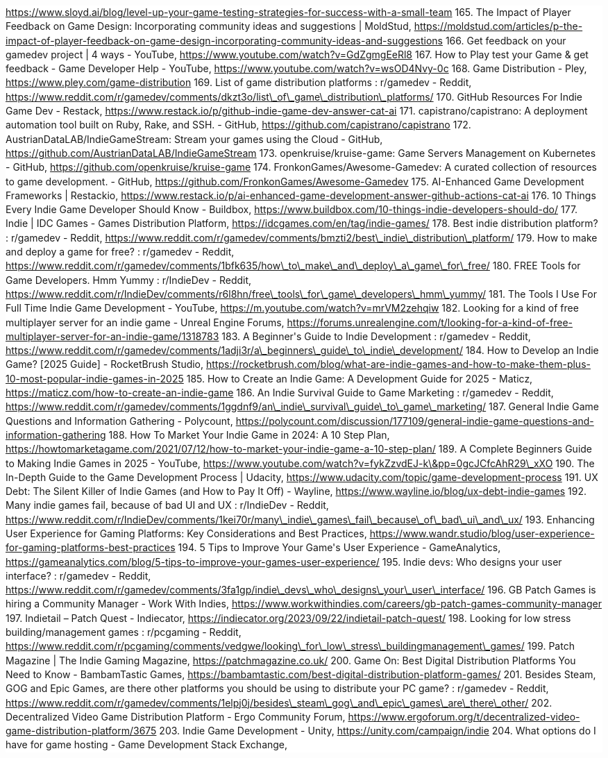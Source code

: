 https://www.sloyd.ai/blog/level-up-your-game-testing-strategies-for-success-with-a-small-team 165\. The Impact of Player Feedback on Game Design: Incorporating community ideas and suggestions | MoldStud, https://moldstud.com/articles/p-the-impact-of-player-feedback-on-game-design-incorporating-community-ideas-and-suggestions 166\. Get feedback on your gamedev project | 4 ways \- YouTube, https://www.youtube.com/watch?v=GdZgmgEeRl8 167\. How to Play test your Game & get feedback \- Game Developer Help \- YouTube, https://www.youtube.com/watch?v=wsOD4Nvy-0c 168\. Game Distribution \- Pley, https://www.pley.com/game-distribution 169\. List of game distribution platforms : r/gamedev \- Reddit, https://www.reddit.com/r/gamedev/comments/dkzt3o/list\_of\_game\_distribution\_platforms/ 170\. GitHub Resources For Indie Game Dev \- Restack, https://www.restack.io/p/github-indie-game-dev-answer-cat-ai 171\. capistrano/capistrano: A deployment automation tool built on Ruby, Rake, and SSH. \- GitHub, https://github.com/capistrano/capistrano 172\. AustrianDataLAB/IndieGameStream: Stream your games using the Cloud \- GitHub, https://github.com/AustrianDataLAB/IndieGameStream 173\. openkruise/kruise-game: Game Servers Management on Kubernetes \- GitHub, https://github.com/openkruise/kruise-game 174\. FronkonGames/Awesome-Gamedev: A curated collection of resources to game development. \- GitHub, https://github.com/FronkonGames/Awesome-Gamedev 175\. AI-Enhanced Game Development Frameworks | Restackio, https://www.restack.io/p/ai-enhanced-game-development-answer-github-actions-cat-ai 176\. 10 Things Every Indie Game Developer Should Know \- Buildbox, https://www.buildbox.com/10-things-indie-developers-should-do/ 177\. Indie | IDC Games \- Games Distribution Platform, https://idcgames.com/en/tag/indie-games/ 178\. Best indie distribution platform? : r/gamedev \- Reddit, https://www.reddit.com/r/gamedev/comments/bmzti2/best\_indie\_distribution\_platform/ 179\. How to make and deploy a game for free? : r/gamedev \- Reddit, https://www.reddit.com/r/gamedev/comments/1bfk635/how\_to\_make\_and\_deploy\_a\_game\_for\_free/ 180\. FREE Tools for Game Developers. Hmm Yummy : r/IndieDev \- Reddit, https://www.reddit.com/r/IndieDev/comments/r6l8hn/free\_tools\_for\_game\_developers\_hmm\_yummy/ 181\. The Tools I Use For Full Time Indie Game Development \- YouTube, https://m.youtube.com/watch?v=mrVM2zehqiw 182\. Looking for a kind of free multiplayer server for an indie game \- Unreal Engine Forums, https://forums.unrealengine.com/t/looking-for-a-kind-of-free-multiplayer-server-for-an-indie-game/1318783 183\. A Beginner's Guide to Indie Development : r/gamedev \- Reddit, https://www.reddit.com/r/gamedev/comments/1adji3r/a\_beginners\_guide\_to\_indie\_development/ 184\. How to Develop an Indie Game? \[2025 Guide\] \- RocketBrush Studio, https://rocketbrush.com/blog/what-are-indie-games-and-how-to-make-them-plus-10-most-popular-indie-games-in-2025 185\. How to Create an Indie Game: A Development Guide for 2025 \- Maticz, https://maticz.com/how-to-create-an-indie-game 186\. An Indie Survival Guide to Game Marketing : r/gamedev \- Reddit, https://www.reddit.com/r/gamedev/comments/1ggdnf9/an\_indie\_survival\_guide\_to\_game\_marketing/ 187\. General Indie Game Questions and Information Gathering \- Polycount, https://polycount.com/discussion/177109/general-indie-game-questions-and-information-gathering 188\. How To Market Your Indie Game in 2024: A 10 Step Plan, https://howtomarketagame.com/2021/07/12/how-to-market-your-indie-game-a-10-step-plan/ 189\. A Complete Beginners Guide to Making Indie Games in 2025 \- YouTube, https://www.youtube.com/watch?v=fykZzvdEJ-k\&pp=0gcJCfcAhR29\_xXO 190\. The In-Depth Guide to the Game Development Process | Udacity, https://www.udacity.com/topic/game-development-process 191\. UX Debt: The Silent Killer of Indie Games (and How to Pay It Off) \- Wayline, https://www.wayline.io/blog/ux-debt-indie-games 192\. Many indie games fail, because of bad UI and UX : r/IndieDev \- Reddit, https://www.reddit.com/r/IndieDev/comments/1kei70r/many\_indie\_games\_fail\_because\_of\_bad\_ui\_and\_ux/ 193\. Enhancing User Experience for Gaming Platforms: Key Considerations and Best Practices, https://www.wandr.studio/blog/user-experience-for-gaming-platforms-best-practices 194\. 5 Tips to Improve Your Game's User Experience \- GameAnalytics, https://gameanalytics.com/blog/5-tips-to-improve-your-games-user-experience/ 195\. Indie devs: Who designs your user interface? : r/gamedev \- Reddit, https://www.reddit.com/r/gamedev/comments/3fa1gp/indie\_devs\_who\_designs\_your\_user\_interface/ 196\. GB Patch Games is hiring a Community Manager \- Work With Indies, https://www.workwithindies.com/careers/gb-patch-games-community-manager 197\. Indietail – Patch Quest \- Indiecator, https://indiecator.org/2023/09/22/indietail-patch-quest/ 198\. Looking for low stress building/management games : r/pcgaming \- Reddit, https://www.reddit.com/r/pcgaming/comments/vedgwe/looking\_for\_low\_stress\_buildingmanagement\_games/ 199\. Patch Magazine | The Indie Gaming Magazine, https://patchmagazine.co.uk/ 200\. Game On: Best Digital Distribution Platforms You Need to Know \- BambamTastic Games, https://bambamtastic.com/best-digital-distribution-platform-games/ 201\. Besides Steam, GOG and Epic Games, are there other platforms you should be using to distribute your PC game? : r/gamedev \- Reddit, https://www.reddit.com/r/gamedev/comments/1elpj0j/besides\_steam\_gog\_and\_epic\_games\_are\_there\_other/ 202\. Decentralized Video Game Distribution Platform \- Ergo Community Forum, https://www.ergoforum.org/t/decentralized-video-game-distribution-platform/3675 203\. Indie Game Development \- Unity, https://unity.com/campaign/indie 204\. What options do I have for game hosting \- Game Development Stack Exchange,